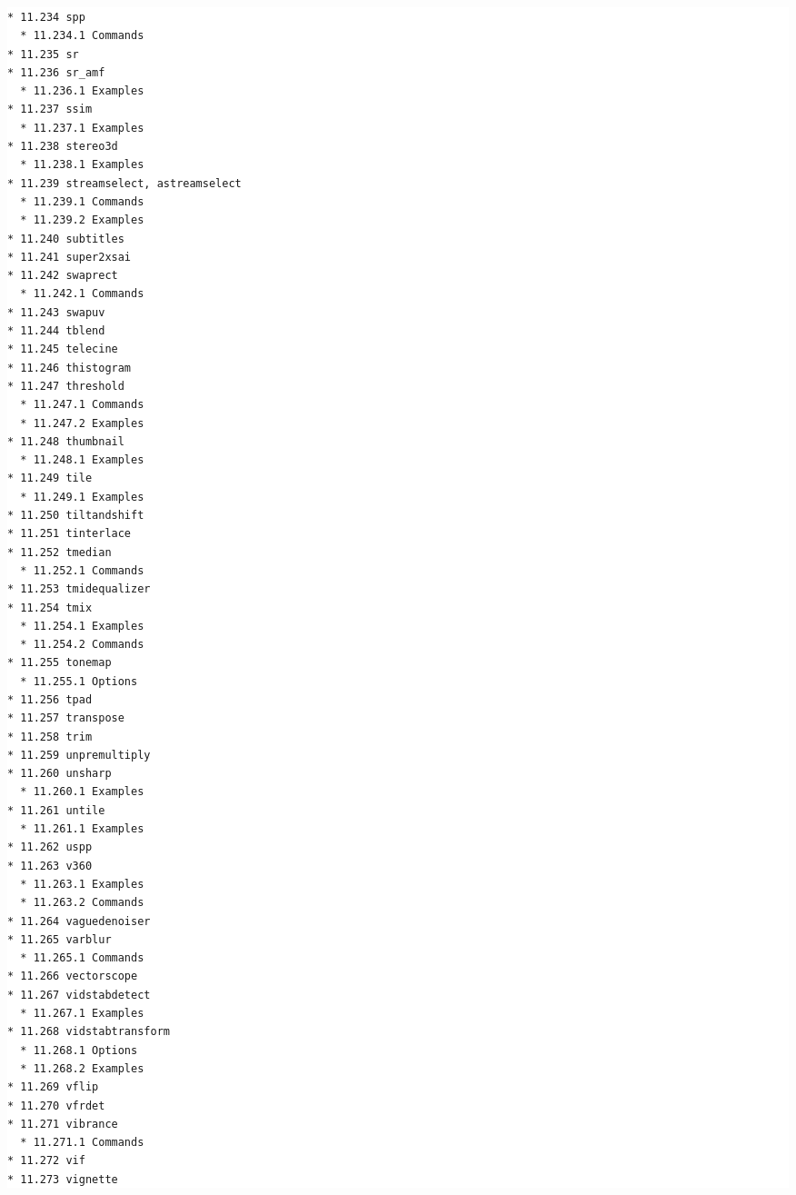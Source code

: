     * 11.234 spp
      * 11.234.1 Commands
    * 11.235 sr
    * 11.236 sr_amf
      * 11.236.1 Examples
    * 11.237 ssim
      * 11.237.1 Examples
    * 11.238 stereo3d
      * 11.238.1 Examples
    * 11.239 streamselect, astreamselect
      * 11.239.1 Commands
      * 11.239.2 Examples
    * 11.240 subtitles
    * 11.241 super2xsai
    * 11.242 swaprect
      * 11.242.1 Commands
    * 11.243 swapuv
    * 11.244 tblend
    * 11.245 telecine
    * 11.246 thistogram
    * 11.247 threshold
      * 11.247.1 Commands
      * 11.247.2 Examples
    * 11.248 thumbnail
      * 11.248.1 Examples
    * 11.249 tile
      * 11.249.1 Examples
    * 11.250 tiltandshift
    * 11.251 tinterlace
    * 11.252 tmedian
      * 11.252.1 Commands
    * 11.253 tmidequalizer
    * 11.254 tmix
      * 11.254.1 Examples
      * 11.254.2 Commands
    * 11.255 tonemap
      * 11.255.1 Options
    * 11.256 tpad
    * 11.257 transpose
    * 11.258 trim
    * 11.259 unpremultiply
    * 11.260 unsharp
      * 11.260.1 Examples
    * 11.261 untile
      * 11.261.1 Examples
    * 11.262 uspp
    * 11.263 v360
      * 11.263.1 Examples
      * 11.263.2 Commands
    * 11.264 vaguedenoiser
    * 11.265 varblur
      * 11.265.1 Commands
    * 11.266 vectorscope
    * 11.267 vidstabdetect
      * 11.267.1 Examples
    * 11.268 vidstabtransform
      * 11.268.1 Options
      * 11.268.2 Examples
    * 11.269 vflip
    * 11.270 vfrdet
    * 11.271 vibrance
      * 11.271.1 Commands
    * 11.272 vif
    * 11.273 vignette